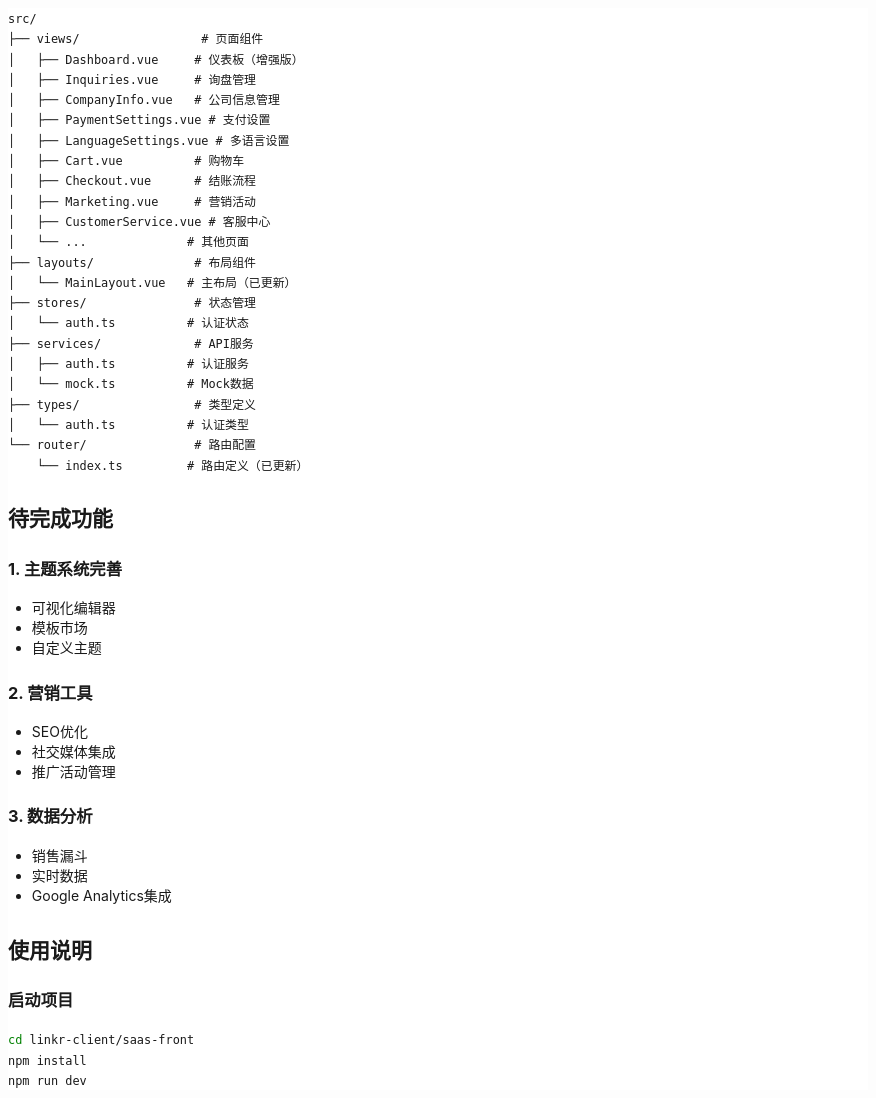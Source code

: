 ```
src/
├── views/                 # 页面组件
│   ├── Dashboard.vue     # 仪表板（增强版）
│   ├── Inquiries.vue     # 询盘管理
│   ├── CompanyInfo.vue   # 公司信息管理
│   ├── PaymentSettings.vue # 支付设置
│   ├── LanguageSettings.vue # 多语言设置
│   ├── Cart.vue          # 购物车
│   ├── Checkout.vue      # 结账流程
│   ├── Marketing.vue     # 营销活动
│   ├── CustomerService.vue # 客服中心
│   └── ...              # 其他页面
├── layouts/              # 布局组件
│   └── MainLayout.vue   # 主布局（已更新）
├── stores/               # 状态管理
│   └── auth.ts          # 认证状态
├── services/             # API服务
│   ├── auth.ts          # 认证服务
│   └── mock.ts          # Mock数据
├── types/                # 类型定义
│   └── auth.ts          # 认证类型
└── router/               # 路由配置
    └── index.ts         # 路由定义（已更新）
```

## 待完成功能

### 1. 主题系统完善
- 可视化编辑器
- 模板市场
- 自定义主题

### 2. 营销工具
- SEO优化
- 社交媒体集成
- 推广活动管理

### 3. 数据分析
- 销售漏斗
- 实时数据
- Google Analytics集成

## 使用说明

### 启动项目
```bash
cd linkr-client/saas-front
npm install
npm run dev
```
